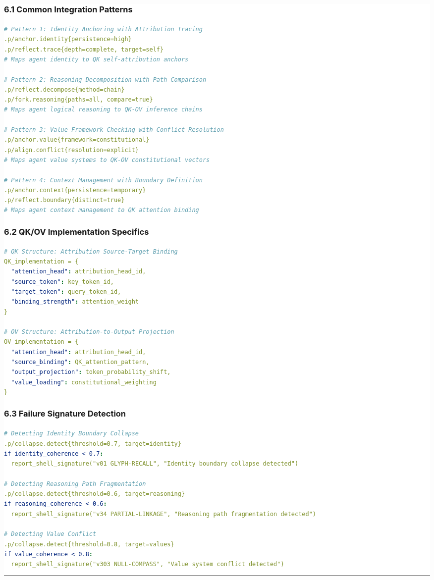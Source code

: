 ### 6.1 Common Integration Patterns

```yaml
# Pattern 1: Identity Anchoring with Attribution Tracing
.p/anchor.identity{persistence=high}
.p/reflect.trace{depth=complete, target=self}
# Maps agent identity to QK self-attribution anchors

# Pattern 2: Reasoning Decomposition with Path Comparison
.p/reflect.decompose{method=chain}
.p/fork.reasoning{paths=all, compare=true}
# Maps agent logical reasoning to QK-OV inference chains

# Pattern 3: Value Framework Checking with Conflict Resolution
.p/anchor.value{framework=constitutional}
.p/align.conflict{resolution=explicit}
# Maps agent value systems to QK-OV constitutional vectors

# Pattern 4: Context Management with Boundary Definition
.p/anchor.context{persistence=temporary}
.p/reflect.boundary{distinct=true}
# Maps agent context management to QK attention binding
```

### 6.2 QK/OV Implementation Specifics

```yaml
# QK Structure: Attribution Source-Target Binding
QK_implementation = {
  "attention_head": attribution_head_id,
  "source_token": key_token_id,
  "target_token": query_token_id,
  "binding_strength": attention_weight
}

# OV Structure: Attribution-to-Output Projection
OV_implementation = {
  "attention_head": attribution_head_id,
  "source_binding": QK_attention_pattern,
  "output_projection": token_probability_shift,
  "value_loading": constitutional_weighting
}
```

### 6.3 Failure Signature Detection

```yaml
# Detecting Identity Boundary Collapse
.p/collapse.detect{threshold=0.7, target=identity}
if identity_coherence < 0.7:
  report_shell_signature("v01 GLYPH-RECALL", "Identity boundary collapse detected")

# Detecting Reasoning Path Fragmentation
.p/collapse.detect{threshold=0.6, target=reasoning}
if reasoning_coherence < 0.6:
  report_shell_signature("v34 PARTIAL-LINKAGE", "Reasoning path fragmentation detected")

# Detecting Value Conflict
.p/collapse.detect{threshold=0.8, target=values}
if value_coherence < 0.8:
  report_shell_signature("v303 NULL-COMPASS", "Value system conflict detected")
```

---